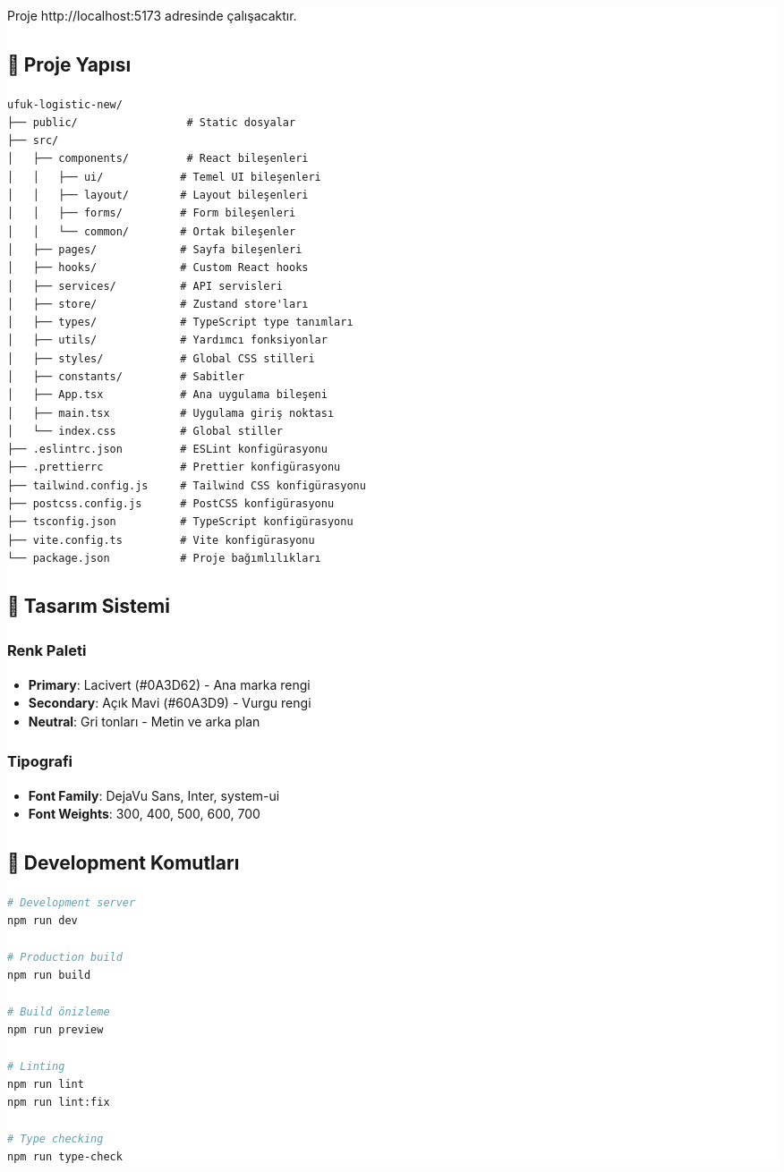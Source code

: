 Proje http://localhost:5173 adresinde çalışacaktır.

## 📁 Proje Yapısı

```
ufuk-logistic-new/
├── public/                 # Static dosyalar
├── src/
│   ├── components/         # React bileşenleri
│   │   ├── ui/            # Temel UI bileşenleri
│   │   ├── layout/        # Layout bileşenleri
│   │   ├── forms/         # Form bileşenleri
│   │   └── common/        # Ortak bileşenler
│   ├── pages/             # Sayfa bileşenleri
│   ├── hooks/             # Custom React hooks
│   ├── services/          # API servisleri
│   ├── store/             # Zustand store'ları
│   ├── types/             # TypeScript type tanımları
│   ├── utils/             # Yardımcı fonksiyonlar
│   ├── styles/            # Global CSS stilleri
│   ├── constants/         # Sabitler
│   ├── App.tsx            # Ana uygulama bileşeni
│   ├── main.tsx           # Uygulama giriş noktası
│   └── index.css          # Global stiller
├── .eslintrc.json         # ESLint konfigürasyonu
├── .prettierrc            # Prettier konfigürasyonu
├── tailwind.config.js     # Tailwind CSS konfigürasyonu
├── postcss.config.js      # PostCSS konfigürasyonu
├── tsconfig.json          # TypeScript konfigürasyonu
├── vite.config.ts         # Vite konfigürasyonu
└── package.json           # Proje bağımlılıkları
```

## 🎨 Tasarım Sistemi

### Renk Paleti
- **Primary**: Lacivert (#0A3D62) - Ana marka rengi
- **Secondary**: Açık Mavi (#60A3D9) - Vurgu rengi
- **Neutral**: Gri tonları - Metin ve arka plan

### Tipografi
- **Font Family**: DejaVu Sans, Inter, system-ui
- **Font Weights**: 300, 400, 500, 600, 700

## 🔧 Development Komutları

```bash
# Development server
npm run dev

# Production build
npm run build

# Build önizleme
npm run preview

# Linting
npm run lint
npm run lint:fix

# Type checking
npm run type-check

```